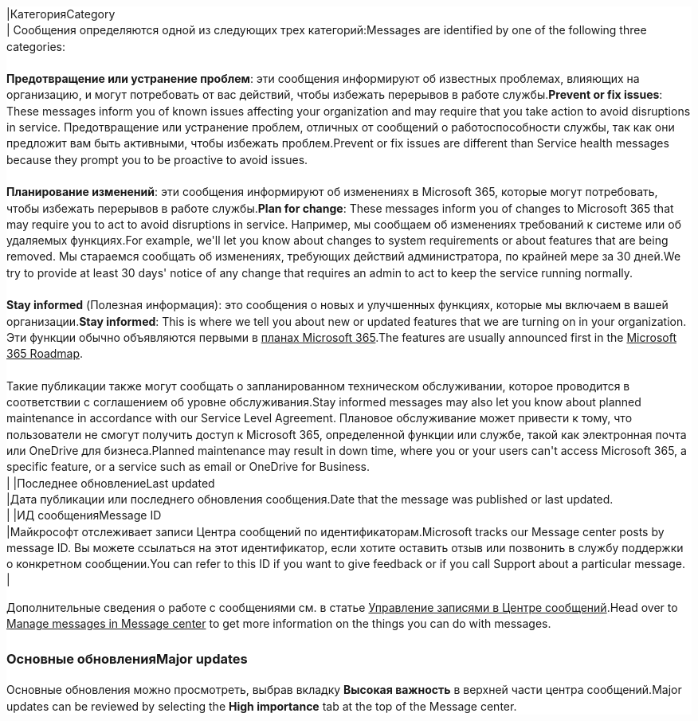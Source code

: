 |<span data-ttu-id="2cbf3-188">Категория</span><span class="sxs-lookup"><span data-stu-id="2cbf3-188">Category</span></span>  <br/> | <span data-ttu-id="2cbf3-189">Сообщения определяются одной из следующих трех категорий:</span><span class="sxs-lookup"><span data-stu-id="2cbf3-189">Messages are identified by one of the following three categories:</span></span> <br/><br/> <span data-ttu-id="2cbf3-190">**Предотвращение или устранение проблем**: эти сообщения информируют об известных проблемах, влияющих на организацию, и могут потребовать от вас действий, чтобы избежать перерывов в работе службы.</span><span class="sxs-lookup"><span data-stu-id="2cbf3-190">**Prevent or fix issues**: These messages inform you of known issues affecting your organization and may require that you take action to avoid disruptions in service.</span></span> <span data-ttu-id="2cbf3-191">Предотвращение или устранение проблем, отличных от сообщений о работоспособности службы, так как они предложит вам быть активными, чтобы избежать проблем.</span><span class="sxs-lookup"><span data-stu-id="2cbf3-191">Prevent or fix issues are different than Service health messages because they prompt you to be proactive to avoid issues.</span></span> <br/> <br/> <span data-ttu-id="2cbf3-192">**Планирование изменений**: эти сообщения информируют об изменениях в Microsoft 365, которые могут потребовать, чтобы избежать перерывов в работе службы.</span><span class="sxs-lookup"><span data-stu-id="2cbf3-192">**Plan for change**: These messages inform you of changes to Microsoft 365 that may require you to act to avoid disruptions in service.</span></span> <span data-ttu-id="2cbf3-193">Например, мы сообщаем об изменениях требований к системе или об удаляемых функциях.</span><span class="sxs-lookup"><span data-stu-id="2cbf3-193">For example, we'll let you know about changes to system requirements or about features that are being removed.</span></span> <span data-ttu-id="2cbf3-194">Мы стараемся сообщать об изменениях, требующих действий администратора, по крайней мере за 30 дней.</span><span class="sxs-lookup"><span data-stu-id="2cbf3-194">We try to provide at least 30 days' notice of any change that requires an admin to act to keep the service running normally.</span></span> <br/> <br/> <span data-ttu-id="2cbf3-195">**Stay informed** (Полезная информация): это сообщения о новых и улучшенных функциях, которые мы включаем в вашей организации.</span><span class="sxs-lookup"><span data-stu-id="2cbf3-195">**Stay informed**: This is where we tell you about new or updated features that we are turning on in your organization.</span></span> <span data-ttu-id="2cbf3-196">Эти функции обычно объявляются первыми в [планах Microsoft 365](https://go.microsoft.com/fwlink/?linkid=2070821).</span><span class="sxs-lookup"><span data-stu-id="2cbf3-196">The features are usually announced first in the [Microsoft 365 Roadmap](https://go.microsoft.com/fwlink/?linkid=2070821).</span></span> <br/><br/><span data-ttu-id="2cbf3-197">Такие публикации также могут сообщать о запланированном техническом обслуживании, которое проводится в соответствии с соглашением об уровне обслуживания.</span><span class="sxs-lookup"><span data-stu-id="2cbf3-197">Stay informed messages may also let you know about planned maintenance in accordance with our Service Level Agreement.</span></span> <span data-ttu-id="2cbf3-198">Плановое обслуживание может привести к тому, что пользователи не смогут получить доступ к Microsoft 365, определенной функции или службе, такой как электронная почта или OneDrive для бизнеса.</span><span class="sxs-lookup"><span data-stu-id="2cbf3-198">Planned maintenance may result in down time, where you or your users can't access Microsoft 365, a specific feature, or a service such as email or OneDrive for Business.</span></span>  <br/> |
|<span data-ttu-id="2cbf3-199">Последнее обновление</span><span class="sxs-lookup"><span data-stu-id="2cbf3-199">Last updated</span></span>  <br/> |<span data-ttu-id="2cbf3-200">Дата публикации или последнего обновления сообщения.</span><span class="sxs-lookup"><span data-stu-id="2cbf3-200">Date that the message was published or last updated.</span></span>  <br/> |
|<span data-ttu-id="2cbf3-201">ИД сообщения</span><span class="sxs-lookup"><span data-stu-id="2cbf3-201">Message ID</span></span>  <br/> |<span data-ttu-id="2cbf3-202">Майкрософт отслеживает записи Центра сообщений по идентификаторам.</span><span class="sxs-lookup"><span data-stu-id="2cbf3-202">Microsoft tracks our Message center posts by message ID.</span></span> <span data-ttu-id="2cbf3-203">Вы можете ссылаться на этот идентификатор, если хотите оставить отзыв или позвонить в службу поддержки о конкретном сообщении.</span><span class="sxs-lookup"><span data-stu-id="2cbf3-203">You can refer to this ID if you want to give feedback or if you call Support about a particular message.</span></span>  <br/> |

<span data-ttu-id="2cbf3-204">Дополнительные сведения о работе с сообщениями см. в статье [Управление записями в Центре сообщений](manage-messages.md).</span><span class="sxs-lookup"><span data-stu-id="2cbf3-204">Head over to [Manage messages in Message center](manage-messages.md) to get more information on the things you can do with messages.</span></span>
  
### <a name="major-updates"></a><span data-ttu-id="2cbf3-205">Основные обновления</span><span class="sxs-lookup"><span data-stu-id="2cbf3-205">Major updates</span></span>

<span data-ttu-id="2cbf3-206">Основные обновления можно просмотреть, выбрав вкладку **Высокая важность** в верхней части центра сообщений.</span><span class="sxs-lookup"><span data-stu-id="2cbf3-206">Major updates can be reviewed by selecting the **High importance** tab at the top of the Message center.</span></span>

